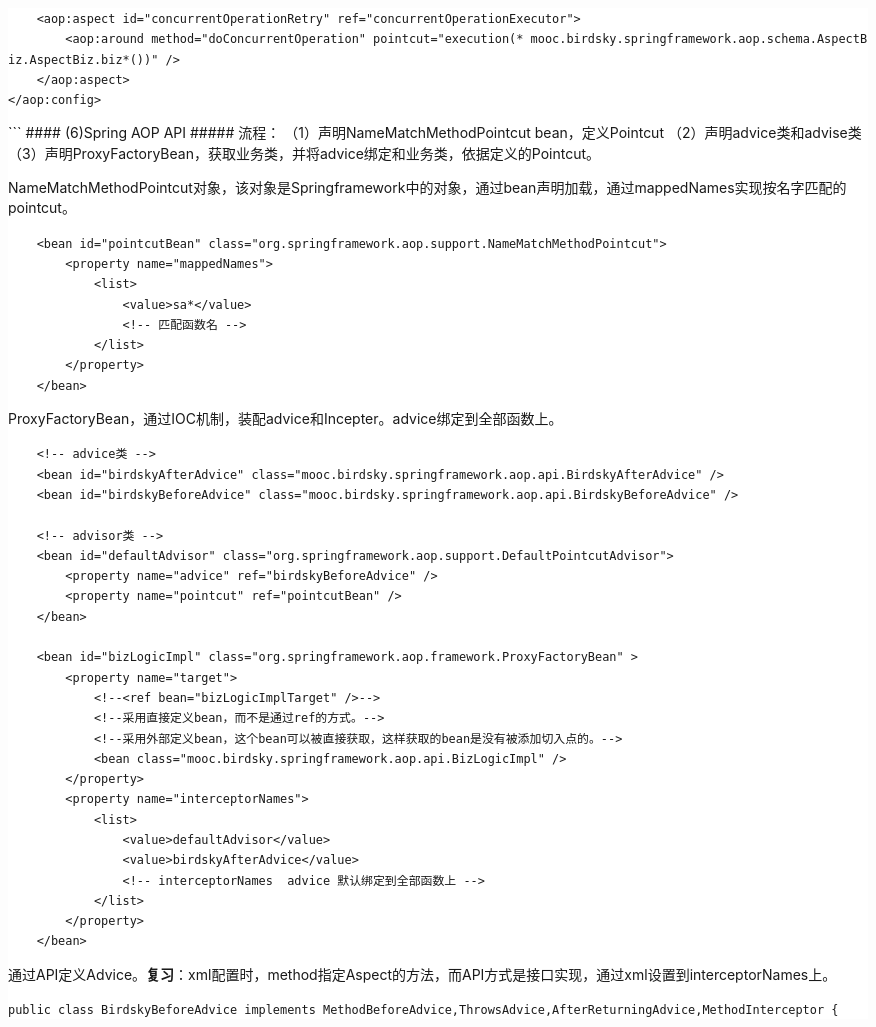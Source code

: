         <aop:aspect id="concurrentOperationRetry" ref="concurrentOperationExecutor">
            <aop:around method="doConcurrentOperation" pointcut="execution(* mooc.birdsky.springframework.aop.schema.AspectBiz.AspectBiz.biz*())" />
        </aop:aspect>
    </aop:config>
</beans>
```
#### (6)Spring AOP API
##### 流程：
    （1）声明NameMatchMethodPointcut bean，定义Pointcut   
    （2）声明advice类和advise类   
    （3）声明ProxyFactoryBean，获取业务类，并将advice绑定和业务类，依据定义的Pointcut。   

NameMatchMethodPointcut对象，该对象是Springframework中的对象，通过bean声明加载，通过mappedNames实现按名字匹配的pointcut。

```
    <bean id="pointcutBean" class="org.springframework.aop.support.NameMatchMethodPointcut">
        <property name="mappedNames">
            <list>
                <value>sa*</value>
                <!-- 匹配函数名 -->
            </list>
        </property>
    </bean>
```
ProxyFactoryBean，通过IOC机制，装配advice和Incepter。advice绑定到全部函数上。
```
    <!-- advice类 -->
    <bean id="birdskyAfterAdvice" class="mooc.birdsky.springframework.aop.api.BirdskyAfterAdvice" />
    <bean id="birdskyBeforeAdvice" class="mooc.birdsky.springframework.aop.api.BirdskyBeforeAdvice" />

    <!-- advisor类 -->
    <bean id="defaultAdvisor" class="org.springframework.aop.support.DefaultPointcutAdvisor">
        <property name="advice" ref="birdskyBeforeAdvice" />
        <property name="pointcut" ref="pointcutBean" />
    </bean>
    
    <bean id="bizLogicImpl" class="org.springframework.aop.framework.ProxyFactoryBean" >
        <property name="target">
            <!--<ref bean="bizLogicImplTarget" />-->
            <!--采用直接定义bean，而不是通过ref的方式。-->
            <!--采用外部定义bean，这个bean可以被直接获取，这样获取的bean是没有被添加切入点的。-->
            <bean class="mooc.birdsky.springframework.aop.api.BizLogicImpl" />
        </property>
        <property name="interceptorNames">
            <list>
                <value>defaultAdvisor</value>
                <value>birdskyAfterAdvice</value>
                <!-- interceptorNames  advice 默认绑定到全部函数上 -->
            </list>
        </property>
    </bean>
```
通过API定义Advice。**复习**：xml配置时，method指定Aspect的方法，而API方式是接口实现，通过xml设置到interceptorNames上。
```
public class BirdskyBeforeAdvice implements MethodBeforeAdvice,ThrowsAdvice,AfterReturningAdvice,MethodInterceptor {
